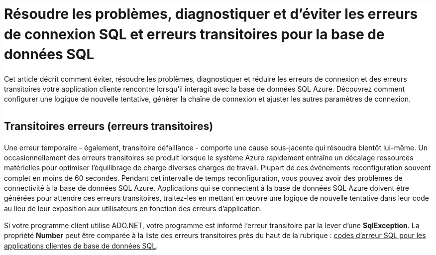 <properties
    pageTitle="Corriger une erreur de connexion SQL, une erreur temporaire | Microsoft Azure"
    description="Découvrez comment résoudre les problèmes, diagnostiquer et d’éviter une erreur de connexion SQL ou transitoires dans la base de données SQL Azure. "
    keywords="connexion SQL, chaîne de connexion, problèmes de connexion, erreur temporaire, erreur de connexion"
    services="sql-database"
    documentationCenter=""
    authors="dalechen"
    manager="felixwu"
    editor=""/>

<tags
    ms.service="sql-database"
    ms.workload="sql-database"
    ms.tgt_pltfrm="na"
    ms.devlang="na"
    ms.topic="article"
    ms.date="09/20/2016"
    ms.author="daleche"/>


# <a name="troubleshoot-diagnose-and-prevent-sql-connection-errors-and-transient-errors-for-sql-database"></a>Résoudre les problèmes, diagnostiquer et d’éviter les erreurs de connexion SQL et erreurs transitoires pour la base de données SQL

Cet article décrit comment éviter, résoudre les problèmes, diagnostiquer et réduire les erreurs de connexion et des erreurs transitoires votre application cliente rencontre lorsqu’il interagit avec la base de données SQL Azure. Découvrez comment configurer une logique de nouvelle tentative, générer la chaîne de connexion et ajuster les autres paramètres de connexion.

<a id="i-transient-faults" name="i-transient-faults"></a>

## <a name="transient-errors-transient-faults"></a>Transitoires erreurs (erreurs transitoires)

Une erreur temporaire - également, transitoire défaillance - comporte une cause sous-jacente qui résoudra bientôt lui-même. Un occasionnellement des erreurs transitoires se produit lorsque le système Azure rapidement entraîne un décalage ressources matérielles pour optimiser l’équilibrage de charge diverses charges de travail. Plupart de ces événements reconfiguration souvent complet en moins de 60 secondes. Pendant cet intervalle de temps reconfiguration, vous pouvez avoir des problèmes de connectivité à la base de données SQL Azure. Applications qui se connectent à la base de données SQL Azure doivent être générées pour attendre ces erreurs transitoires, traitez-les en mettant en œuvre une logique de nouvelle tentative dans leur code au lieu de leur exposition aux utilisateurs en fonction des erreurs d’application.

Si votre programme client utilise ADO.NET, votre programme est informé l’erreur transitoire par la lever d’une **SqlException**. La propriété **Number** peut être comparée à la liste des erreurs transitoires près du haut de la rubrique : [codes d’erreur SQL pour les applications clientes de base de données SQL](sql-database-develop-error-messages.md).
